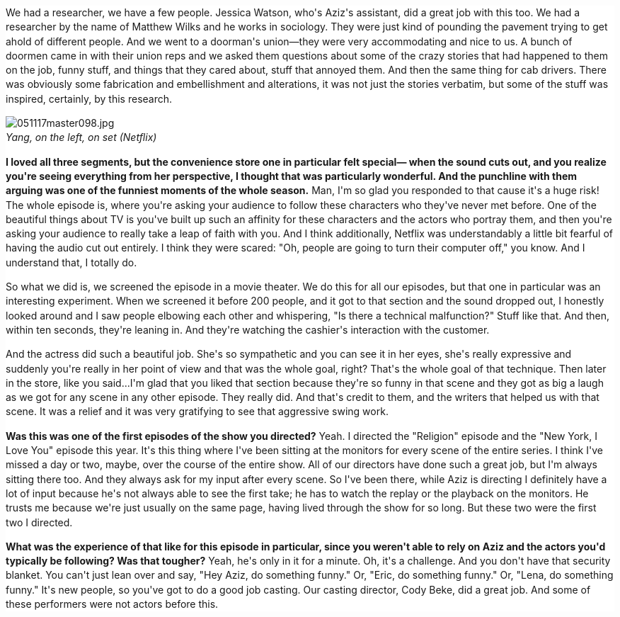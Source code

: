<p><strong.were you="" and="" aziz="" literally="" going="" around="" meeting="" people="" inviting="" them="" to="" be="" a="" part="" of="" this?<="" strong=""> We had a researcher, we have a few people. Jessica Watson, who&apos;s Aziz&apos;s assistant, did a great job with this too. We had a researcher by the name of Matthew Wilks and he works in sociology. They were just kind of pounding the pavement trying to get ahold of different people. And we went to a doorman&apos;s union&#x2014;they were very accommodating and nice to us. A bunch of doormen came in with their union reps and we asked them questions about some of the crazy stories that had happened to them on the job, funny stuff, and things that they cared about, stuff that annoyed them. And then the same thing for cab drivers. There was obviously some fabrication and embellishment and alterations, it was not just the stories verbatim, but some of the stuff was inspired, certainly, by this research.</strong.were></p>

<p><span class="mt-enclosure mt-enclosure-image" style="display: inline;"> </span></p><div class="image-none"> <img alt="051117master098.jpg" src="https://web.archive.org/web/20170512173706im_/http://gothamist.com/attachments/byakas/051117master098.jpg" width="640" height="427"> <br> <i> Yang, on the left, on set (Netflix)</i></div> <p></p>

<p><strong> I loved all three segments, but the convenience store one in particular felt special&#x2014; when the sound cuts out, and you realize you&apos;re seeing everything from her perspective, I thought that was particularly wonderful. And the punchline with them arguing was one of the funniest moments of the whole season.</strong> Man, I&apos;m so glad you responded to that cause it&apos;s a huge risk! The whole episode is, where you&apos;re asking your audience to follow these characters who they&apos;ve never met before. One of the beautiful things about TV is you&apos;ve built up such an affinity for these characters and the actors who portray them, and then you&apos;re asking your audience to really take a leap of faith with you. And I think additionally, Netflix was understandably a little bit fearful of having the audio cut out entirely. I think they were scared: &quot;Oh, people are going to turn their computer off,&quot; you know. And I understand that, I totally do. </p>

<p>So what we did is, we screened the episode in a movie theater. We do this for all our episodes, but that one in particular was an interesting experiment. When we screened it before 200 people, and it got to that section and the sound dropped out, I honestly looked around and I saw people elbowing each other and whispering, &quot;Is there a technical malfunction?&quot; Stuff like that. And then, within ten seconds, they&apos;re leaning in. And they&apos;re watching the cashier&apos;s interaction with the customer. </p>

<p>And the actress did such a beautiful job. She&apos;s so sympathetic and you can see it in her eyes, she&apos;s really expressive and suddenly you&apos;re really in her point of view and that was the whole goal, right? That&apos;s the whole goal of that technique. Then later in the store, like you said...I&apos;m glad that you liked that section because they&apos;re so funny in that scene and they got as big a laugh as we got for any scene in any other episode. They really did. And that&apos;s credit to them, and the writers that helped us with that scene. It was a relief and it was very gratifying to see that aggressive swing work.</p>

<p><strong>Was this was one of the first episodes of the show you directed?</strong> Yeah. I directed the &quot;Religion&quot; episode and the &quot;New York, I Love You&quot; episode this year. It&apos;s this thing where I&apos;ve been sitting at the monitors for every scene of the entire series. I think I&apos;ve missed a day or two, maybe, over the course of the entire show. All of our directors have done such a great job, but I&apos;m always sitting there too. And they always ask for my input after every scene. So I&apos;ve been there, while Aziz is directing I definitely have a lot of input because he&apos;s not always able to see the first take; he has to watch the replay or the playback on the monitors. He trusts me because we&apos;re just usually on the same page, having lived through the show for so long. But these two were the first two I directed. </p>

<p><strong>What was the experience of that like for this episode in particular, since you weren&apos;t able to rely on Aziz and the actors you&apos;d typically be following? Was that tougher?</strong> Yeah, he&apos;s only in it for a minute. Oh, it&apos;s a challenge. And you don&apos;t have that security blanket. You can&apos;t just lean over and say, &quot;Hey Aziz, do something funny.&quot; Or, &quot;Eric, do something funny.&quot; Or, &quot;Lena, do something funny.&quot; It&apos;s new people, so you&apos;ve got to do a good job casting. Our casting director, Cody Beke, did a great job. And some of these performers were not actors before this. </p>
